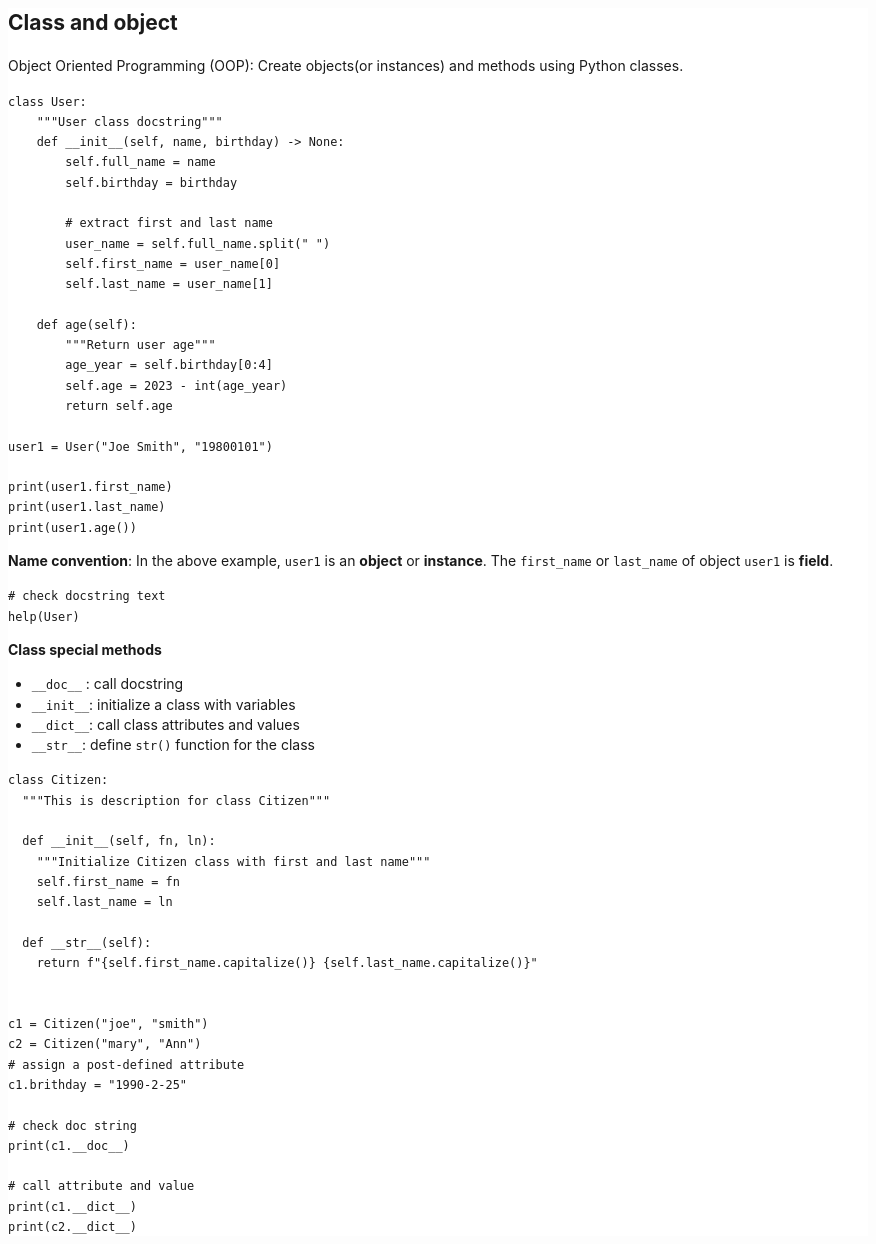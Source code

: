 ## Class and object
Object Oriented Programming (OOP): Create objects(or instances) and methods using Python classes.
```{code-cell} ipython3
class User:
    """User class docstring"""
    def __init__(self, name, birthday) -> None:
        self.full_name = name 
        self.birthday = birthday 
        
        # extract first and last name
        user_name = self.full_name.split(" ")
        self.first_name = user_name[0]
        self.last_name = user_name[1]

    def age(self):
        """Return user age"""
        age_year = self.birthday[0:4]
        self.age = 2023 - int(age_year)
        return self.age

user1 = User("Joe Smith", "19800101")

print(user1.first_name)
print(user1.last_name)
print(user1.age())
```
**Name convention**: In the above example, `user1` is an **object** or **instance**. The `first_name` or `last_name` of object `user1` is **field**.

```{code-cell} ipython3
# check docstring text 
help(User)
```
**Class special methods**
- `__doc__` : call docstring 
- `__init__`: initialize a class with variables
- `__dict__`: call class attributes and values 
- `__str__`: define `str()` function for the class

```{code-cell} ipython3
class Citizen:
  """This is description for class Citizen"""
  
  def __init__(self, fn, ln):
    """Initialize Citizen class with first and last name"""
    self.first_name = fn
    self.last_name = ln
  
  def __str__(self):
    return f"{self.first_name.capitalize()} {self.last_name.capitalize()}"
  

c1 = Citizen("joe", "smith")
c2 = Citizen("mary", "Ann")
# assign a post-defined attribute
c1.brithday = "1990-2-25"

# check doc string
print(c1.__doc__)

# call attribute and value
print(c1.__dict__)
print(c2.__dict__)

```